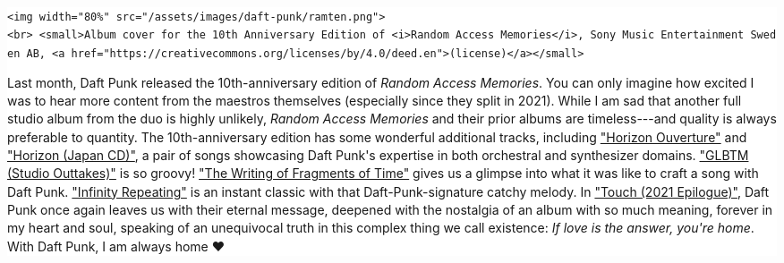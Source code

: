     <img width="80%" src="/assets/images/daft-punk/ramten.png">
    <br> <small>Album cover for the 10th Anniversary Edition of <i>Random Access Memories</i>, Sony Music Entertainment Sweden AB, <a href="https://creativecommons.org/licenses/by/4.0/deed.en">(license)</a></small>
</div>

Last month, Daft Punk released the 10th-anniversary edition of *Random Access Memories*. You can only imagine how excited I was to hear more content from the maestros themselves (especially since they split in 2021). While I am sad that another full studio album from the duo is highly unlikely, *Random Access Memories* and their prior albums are timeless---and quality is always preferable to quantity. The 10th-anniversary edition has some wonderful additional tracks, including ["Horizon Ouverture"](https://www.youtube.com/watch?v=E5xZf1unC84) and ["Horizon (Japan CD)"](https://www.youtube.com/watch?v=E5xZf1unC84), a pair of songs showcasing Daft Punk's expertise in both orchestral and synthesizer domains. ["GLBTM (Studio Outtakes)"](https://www.youtube.com/watch?v=YiZfLvLU5Jc) is so groovy! ["The Writing of Fragments of Time"](https://www.youtube.com/watch?v=CYKekR6661o) gives us a glimpse into what it was like to craft a song with Daft Punk. ["Infinity Repeating"](https://www.youtube.com/watch?v=imBlPXbAv6E) is an instant classic with that Daft-Punk-signature catchy melody. In ["Touch (2021 Epilogue)"](https://www.youtube.com/watch?v=DuDX6wNfjqc), Daft Punk once again leaves us with their eternal message, deepened with the nostalgia of an album with so much meaning, forever in my heart and soul, speaking of an unequivocal truth in this complex thing we call existence: *If love is the answer, you're home*. With Daft Punk, I am always home ❤️ 